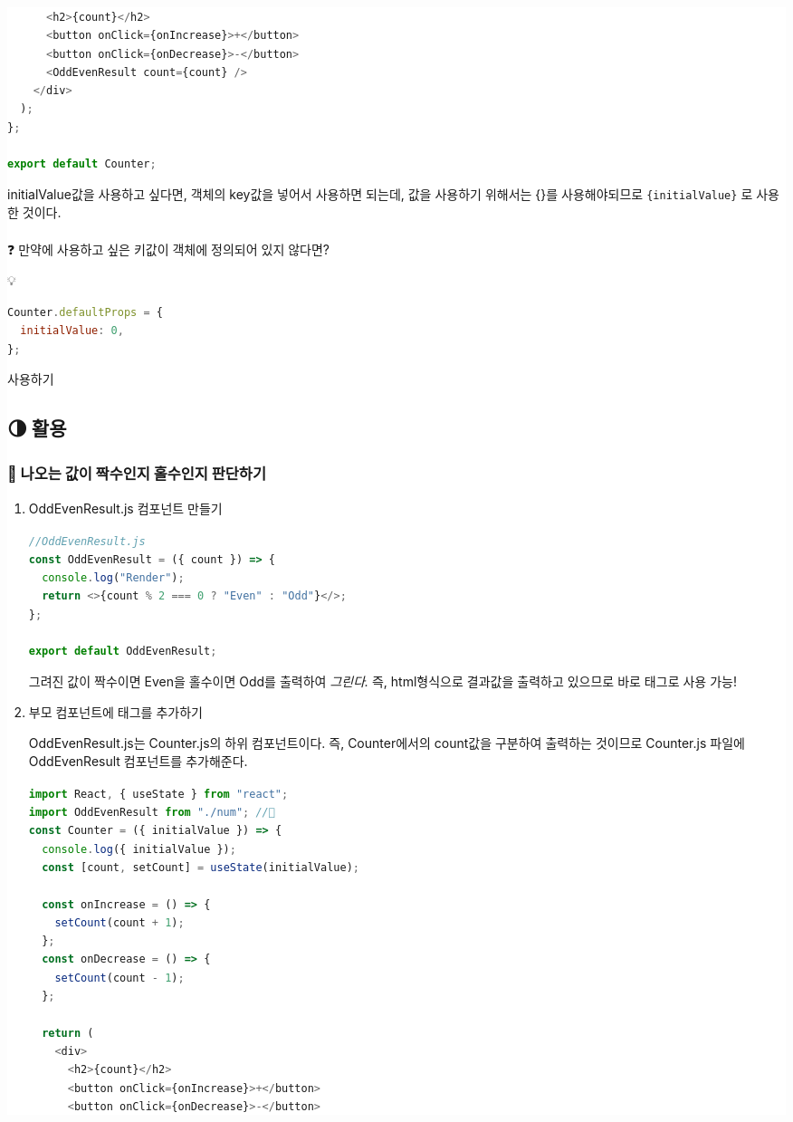 ```javascript
      <h2>{count}</h2>
      <button onClick={onIncrease}>+</button>
      <button onClick={onDecrease}>-</button>
      <OddEvenResult count={count} />
    </div>
  );
};

export default Counter;
```

initialValue값을 사용하고 싶다면, 객체의 key값을 넣어서 사용하면 되는데, 값을 사용하기 위해서는 {}를 사용해야되므로 `{initialValue}` 로 사용한 것이다.
<br><br>
❓ 만약에 사용하고 싶은 키값이 객체에 정의되어 있지 않다면? <br>

💡

```javascript
Counter.defaultProps = {
  initialValue: 0,
};
```

사용하기

## 🌗 활용

### 🥅 나오는 값이 짝수인지 홀수인지 판단하기

1. OddEvenResult.js 컴포넌트 만들기

   ```javascript
   //OddEvenResult.js
   const OddEvenResult = ({ count }) => {
     console.log("Render");
     return <>{count % 2 === 0 ? "Even" : "Odd"}</>;
   };

   export default OddEvenResult;
   ```

   그려진 값이 짝수이면 Even을 홀수이면 Odd를 출력하여 _그린다._ 즉, html형식으로 결과값을 출력하고 있으므로 바로 태그로 사용 가능!

2. 부모 컴포넌트에 태그를 추가하기

   OddEvenResult.js는 Counter.js의 하위 컴포넌트이다. 즉, Counter에서의 count값을 구분하여 출력하는 것이므로 Counter.js 파일에 OddEvenResult 컴포넌트를 추가해준다.

   ```javascript
   import React, { useState } from "react";
   import OddEvenResult from "./num"; //🌟
   const Counter = ({ initialValue }) => {
     console.log({ initialValue });
     const [count, setCount] = useState(initialValue);

     const onIncrease = () => {
       setCount(count + 1);
     };
     const onDecrease = () => {
       setCount(count - 1);
     };

     return (
       <div>
         <h2>{count}</h2>
         <button onClick={onIncrease}>+</button>
         <button onClick={onDecrease}>-</button>
   ```